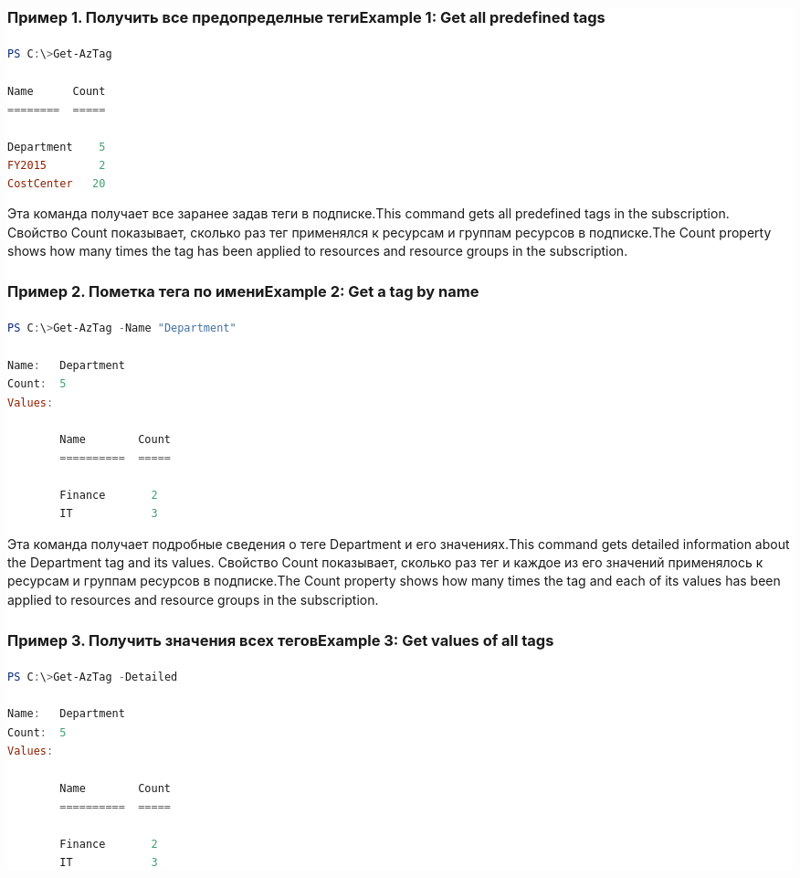 ### <span data-ttu-id="63d40-119">Пример 1. Получить все предопределные теги</span><span class="sxs-lookup"><span data-stu-id="63d40-119">Example 1: Get all predefined tags</span></span>
```powershell
PS C:\>Get-AzTag

Name      Count
========  =====

Department    5
FY2015        2
CostCenter   20
```

<span data-ttu-id="63d40-120">Эта команда получает все заранее задав теги в подписке.</span><span class="sxs-lookup"><span data-stu-id="63d40-120">This command gets all predefined tags in the subscription.</span></span>
<span data-ttu-id="63d40-121">Свойство Count показывает, сколько раз тег применялся к ресурсам и группам ресурсов в подписке.</span><span class="sxs-lookup"><span data-stu-id="63d40-121">The Count property shows how many times the tag has been applied to resources and resource groups in the subscription.</span></span>

### <span data-ttu-id="63d40-122">Пример 2. Пометка тега по имени</span><span class="sxs-lookup"><span data-stu-id="63d40-122">Example 2: Get a tag by name</span></span>
```powershell
PS C:\>Get-AzTag -Name "Department"

Name:   Department
Count:  5
Values: 

        Name        Count
        ==========  =====

        Finance       2
        IT            3
```

<span data-ttu-id="63d40-123">Эта команда получает подробные сведения о теге Department и его значениях.</span><span class="sxs-lookup"><span data-stu-id="63d40-123">This command gets detailed information about the Department tag and its values.</span></span>
<span data-ttu-id="63d40-124">Свойство Count показывает, сколько раз тег и каждое из его значений применялось к ресурсам и группам ресурсов в подписке.</span><span class="sxs-lookup"><span data-stu-id="63d40-124">The Count property shows how many times the tag and each of its values has been applied to resources and resource groups in the subscription.</span></span>

### <span data-ttu-id="63d40-125">Пример 3. Получить значения всех тегов</span><span class="sxs-lookup"><span data-stu-id="63d40-125">Example 3: Get values of all tags</span></span>
```powershell
PS C:\>Get-AzTag -Detailed

Name:   Department
Count:  5
Values: 

        Name        Count
        ==========  =====

        Finance       2
        IT            3
```